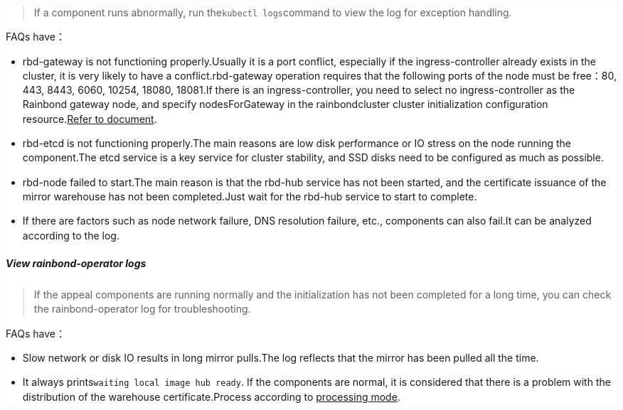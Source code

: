 > If a component runs abnormally, run the`kubectl logs`command to view the log for exception handling.

FAQs have：

- rbd-gateway is not functioning properly.Usually it is a port conflict, especially if the ingress-controller already exists in the cluster, it is very likely to have a conflict.rbd-gateway operation requires that the following ports of the node must be free：80, 443, 8443, 6060, 10254, 18080, 18081.If there is an ingress-controller, you need to select no ingress-controller as the Rainbond gateway node, and specify nodesForGateway in the rainbondcluster cluster initialization configuration resource.[Refer to document](./init-region).

- rbd-etcd is not functioning properly.The main reasons are low disk performance or IO stress on the node running the component.The etcd service is a key service for cluster stability, and SSD disks need to be configured as much as possible.

- rbd-node failed to start.The main reason is that the rbd-hub service has not been started, and the certificate issuance of the mirror warehouse has not been completed.Just wait for the rbd-hub service to start to complete.

- If there are factors such as node network failure, DNS resolution failure, etc., components can also fail.It can be analyzed according to the log.

##### View rainbond-operator logs

> If the appeal components are running normally and the initialization has not been completed for a long time, you can check the rainbond-operator log for troubleshooting.

FAQs have：

- Slow network or disk IO results in long mirror pulls.The log reflects that the mirror has been pulled all the time.

- It always prints`waiting local image hub ready`. If the components are normal, it is considered that there is a problem with the distribution of the warehouse certificate.Process according to [processing mode](https://github.com/goodrain/rainbond/issues/956).
